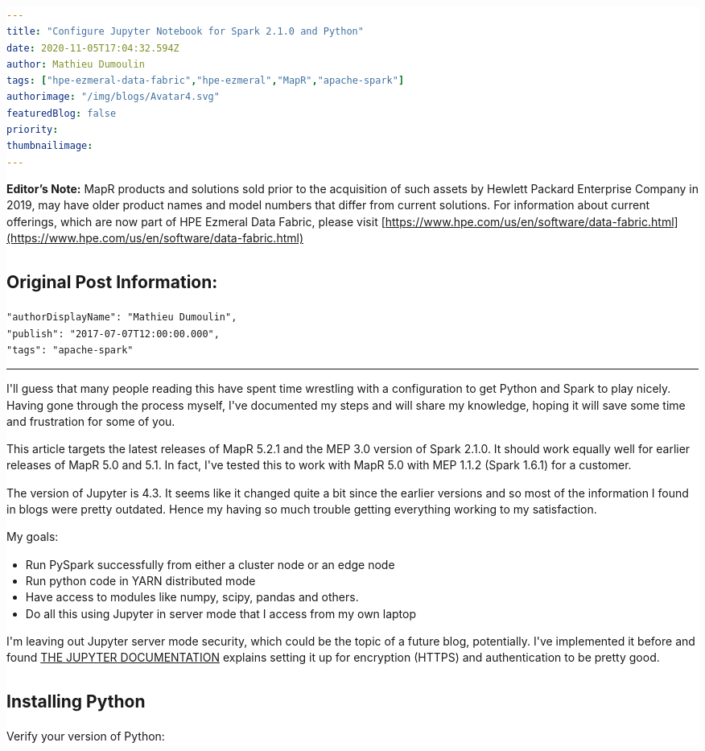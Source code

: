 ```yaml
---
title: "Configure Jupyter Notebook for Spark 2.1.0 and Python"
date: 2020-11-05T17:04:32.594Z
author: Mathieu Dumoulin 
tags: ["hpe-ezmeral-data-fabric","hpe-ezmeral","MapR","apache-spark"]
authorimage: "/img/blogs/Avatar4.svg"
featuredBlog: false
priority:
thumbnailimage:
---
```

**Editor’s Note:** MapR products and solutions sold prior to the acquisition of such assets by Hewlett Packard Enterprise Company in 2019, may have older product names and model numbers that differ from current solutions. For information about current offerings, which are now part of HPE Ezmeral Data Fabric, please visit [https://www.hpe.com/us/en/software/data-fabric.html](https://www.hpe.com/us/en/software/data-fabric.html)

## Original Post Information:

```
"authorDisplayName": "Mathieu Dumoulin",
"publish": "2017-07-07T12:00:00.000",
"tags": "apache-spark"
```

---

I'll guess that many people reading this have spent time wrestling with a configuration to get Python and Spark to play nicely. Having gone through the process myself, I've documented my steps and will share my knowledge, hoping it will save some time and frustration for some of you.

This article targets the latest releases of MapR 5.2.1 and the MEP 3.0 version of Spark 2.1.0. It should work equally well for earlier releases of MapR 5.0 and 5.1. In fact, I've tested this to work with MapR 5.0 with MEP 1.1.2 (Spark 1.6.1) for a customer.

The version of Jupyter is 4.3. It seems like it changed quite a bit since the earlier versions and so most of the information I found in blogs were pretty outdated. Hence my having so much trouble getting everything working to my satisfaction.

My goals:

* Run PySpark successfully from either a cluster node or an edge node
* Run python code in YARN distributed mode
* Have access to modules like numpy, scipy, pandas and others.
* Do all this using Jupyter in server mode that I access from my own laptop

I'm leaving out Jupyter server mode security, which could be the topic of a future blog, potentially. I've implemented it before and found [THE JUPYTER DOCUMENTATION](https://jupyter-notebook.readthedocs.io/en/latest/security.html) explains setting it up for encryption (HTTPS) and authentication to be pretty good.

## Installing Python
Verify your version of Python:
